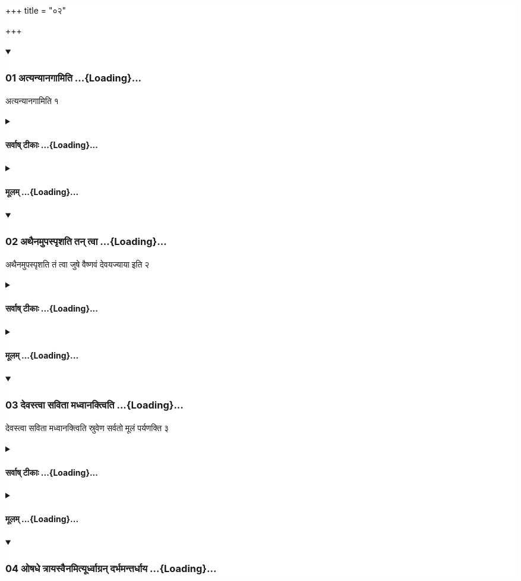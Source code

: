 +++
title = "०२"

+++

<div class="js_include" includetitle="true" newlevelforh1="3" unfilled url="/vedAH_yajuH/taittirIyam/sUtram/ApastambaH/shrautam/vishvAsa-prastutiH/07/02/01_atyanyAnagAmiti.md">
<details open><summary><h3>01 अत्यन्यानगामिति ...{Loading}...</h3></summary>

अत्यन्यानगामिति १
</details>
</div>
<div class="js_include collapsed" newlevelforh1="4" title="सर्वाष् टीकाः" unfilled url="/vedAH_yajuH/taittirIyam/sUtram/ApastambaH/shrautam/sarvASh_TIkAH/07/02/01_atyanyAnagAmiti.md">
<details><summary><h4>सर्वाष् टीकाः ...{Loading}...</h4></summary></details>
</div>
<div class="js_include collapsed" newlevelforh1="4" title="मूलम्" unfilled url="/vedAH_yajuH/taittirIyam/sUtram/ApastambaH/shrautam/mUlam/07/02/01_atyanyAnagAmiti.md">
<details><summary><h4>मूलम् ...{Loading}...</h4></summary></details>
</div>
<div class="js_include" includetitle="true" newlevelforh1="3" unfilled url="/vedAH_yajuH/taittirIyam/sUtram/ApastambaH/shrautam/vishvAsa-prastutiH/07/02/02_athainamupaspRshati_tan_tvA.md">
<details open><summary><h3>02 अथैनमुपस्पृशति तन् त्वा ...{Loading}...</h3></summary>

अथैनमुपस्पृशति तं त्वा जुषे वैष्णवं देवयज्याया इति २
</details>
</div>
<div class="js_include collapsed" newlevelforh1="4" title="सर्वाष् टीकाः" unfilled url="/vedAH_yajuH/taittirIyam/sUtram/ApastambaH/shrautam/sarvASh_TIkAH/07/02/02_athainamupaspRshati_tan_tvA.md">
<details><summary><h4>सर्वाष् टीकाः ...{Loading}...</h4></summary></details>
</div>
<div class="js_include collapsed" newlevelforh1="4" title="मूलम्" unfilled url="/vedAH_yajuH/taittirIyam/sUtram/ApastambaH/shrautam/mUlam/07/02/02_athainamupaspRshati_tan_tvA.md">
<details><summary><h4>मूलम् ...{Loading}...</h4></summary></details>
</div>
<div class="js_include" includetitle="true" newlevelforh1="3" unfilled url="/vedAH_yajuH/taittirIyam/sUtram/ApastambaH/shrautam/vishvAsa-prastutiH/07/02/03_devastvA_savitA_madhvAnaktviti.md">
<details open><summary><h3>03 देवस्त्वा सविता मध्वानक्त्विति ...{Loading}...</h3></summary>

देवस्त्वा सविता मध्वानक्त्विति स्रुवेण सर्वतो मूलं पर्यणक्ति ३
</details>
</div>
<div class="js_include collapsed" newlevelforh1="4" title="सर्वाष् टीकाः" unfilled url="/vedAH_yajuH/taittirIyam/sUtram/ApastambaH/shrautam/sarvASh_TIkAH/07/02/03_devastvA_savitA_madhvAnaktviti.md">
<details><summary><h4>सर्वाष् टीकाः ...{Loading}...</h4></summary></details>
</div>
<div class="js_include collapsed" newlevelforh1="4" title="मूलम्" unfilled url="/vedAH_yajuH/taittirIyam/sUtram/ApastambaH/shrautam/mUlam/07/02/03_devastvA_savitA_madhvAnaktviti.md">
<details><summary><h4>मूलम् ...{Loading}...</h4></summary></details>
</div>
<div class="js_include" includetitle="true" newlevelforh1="3" unfilled url="/vedAH_yajuH/taittirIyam/sUtram/ApastambaH/shrautam/vishvAsa-prastutiH/07/02/04_oShadhe_trAyasvainamityUrdhvAgran_darbhamantardhAya.md">
<details open><summary><h3>04 ओषधे त्रायस्वैनमित्यूर्ध्वाग्रन् दर्भमन्तर्धाय ...{Loading}...</h3></summary>
